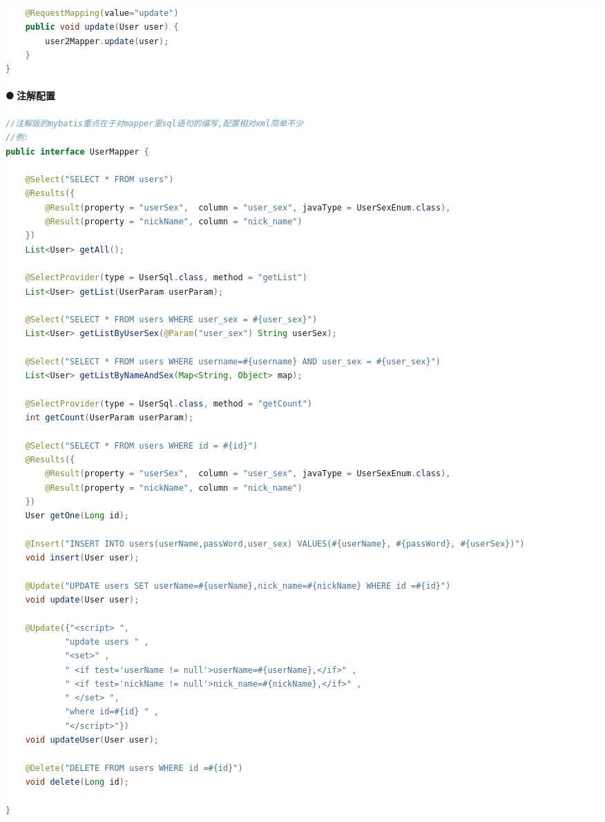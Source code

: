 ```java
    @RequestMapping(value="update")
    public void update(User user) {
    	user2Mapper.update(user);
    }
}
```

#### ● 注解配置

```java
//注解版的mybatis重点在于对mapper里sql语句的编写,配置相对xml简单不少
//例:
public interface UserMapper {
	
	@Select("SELECT * FROM users")
	@Results({
		@Result(property = "userSex",  column = "user_sex", javaType = UserSexEnum.class),
		@Result(property = "nickName", column = "nick_name")
	})
	List<User> getAll();

	@SelectProvider(type = UserSql.class, method = "getList")
	List<User> getList(UserParam userParam);

	@Select("SELECT * FROM users WHERE user_sex = #{user_sex}")
	List<User> getListByUserSex(@Param("user_sex") String userSex);

	@Select("SELECT * FROM users WHERE username=#{username} AND user_sex = #{user_sex}")
	List<User> getListByNameAndSex(Map<String, Object> map);

	@SelectProvider(type = UserSql.class, method = "getCount")
	int getCount(UserParam userParam);
	
	@Select("SELECT * FROM users WHERE id = #{id}")
	@Results({
		@Result(property = "userSex",  column = "user_sex", javaType = UserSexEnum.class),
		@Result(property = "nickName", column = "nick_name")
	})
	User getOne(Long id);

	@Insert("INSERT INTO users(userName,passWord,user_sex) VALUES(#{userName}, #{passWord}, #{userSex})")
	void insert(User user);

	@Update("UPDATE users SET userName=#{userName},nick_name=#{nickName} WHERE id =#{id}")
	void update(User user);

	@Update({"<script> ",
			"update users " ,
			"<set>" ,
			" <if test='userName != null'>userName=#{userName},</if>" ,
			" <if test='nickName != null'>nick_name=#{nickName},</if>" ,
			" </set> ",
			"where id=#{id} " ,
			"</script>"})
	void updateUser(User user);

	@Delete("DELETE FROM users WHERE id =#{id}")
	void delete(Long id);

}
```

